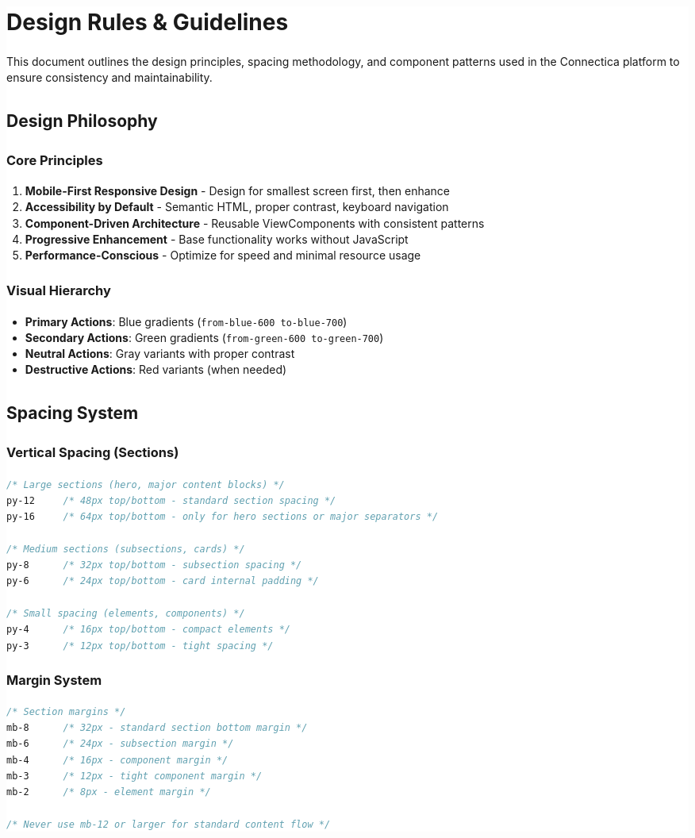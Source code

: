 # Design Rules & Guidelines

This document outlines the design principles, spacing methodology, and component patterns used in the Connectica platform to ensure consistency and maintainability.

## Design Philosophy

### Core Principles
1. **Mobile-First Responsive Design** - Design for smallest screen first, then enhance
2. **Accessibility by Default** - Semantic HTML, proper contrast, keyboard navigation
3. **Component-Driven Architecture** - Reusable ViewComponents with consistent patterns
4. **Progressive Enhancement** - Base functionality works without JavaScript
5. **Performance-Conscious** - Optimize for speed and minimal resource usage

### Visual Hierarchy
- **Primary Actions**: Blue gradients (`from-blue-600 to-blue-700`)
- **Secondary Actions**: Green gradients (`from-green-600 to-green-700`)
- **Neutral Actions**: Gray variants with proper contrast
- **Destructive Actions**: Red variants (when needed)

## Spacing System

### Vertical Spacing (Sections)
```css
/* Large sections (hero, major content blocks) */
py-12     /* 48px top/bottom - standard section spacing */
py-16     /* 64px top/bottom - only for hero sections or major separators */

/* Medium sections (subsections, cards) */
py-8      /* 32px top/bottom - subsection spacing */
py-6      /* 24px top/bottom - card internal padding */

/* Small spacing (elements, components) */
py-4      /* 16px top/bottom - compact elements */
py-3      /* 12px top/bottom - tight spacing */
```

### Margin System
```css
/* Section margins */
mb-8      /* 32px - standard section bottom margin */
mb-6      /* 24px - subsection margin */
mb-4      /* 16px - component margin */
mb-3      /* 12px - tight component margin */
mb-2      /* 8px - element margin */

/* Never use mb-12 or larger for standard content flow */
```

